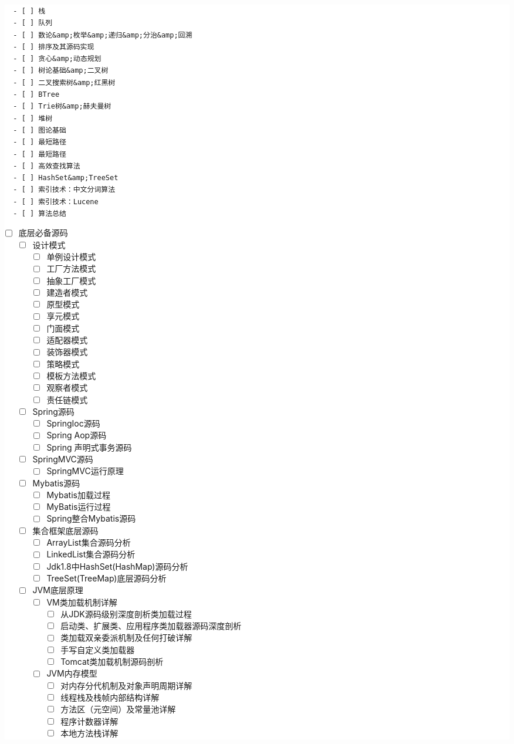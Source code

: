       - [ ] 栈
      - [ ] 队列
      - [ ] 数论&amp;枚举&amp;递归&amp;分治&amp;回溯
      - [ ] 排序及其源码实现
      - [ ] 贪心&amp;动态规划
      - [ ] 树论基础&amp;二叉树
      - [ ] 二叉搜索树&amp;红黑树
      - [ ] BTree
      - [ ] Trie树&amp;赫夫曼树
      - [ ] 堆树
      - [ ] 图论基础
      - [ ] 最短路径
      - [ ] 最短路径
      - [ ] 高效查找算法
      - [ ] HashSet&amp;TreeSet
      - [ ] 索引技术：中文分词算法
      - [ ] 索引技术：Lucene
      - [ ] 算法总结
  - [ ] 底层必备源码
    - [ ] 设计模式
      - [ ] 单例设计模式
      - [ ] 工厂方法模式
      - [ ] 抽象工厂模式
      - [ ] 建造者模式
      - [ ] 原型模式
      - [ ] 享元模式
      - [ ] 门面模式
      - [ ] 适配器模式
      - [ ] 装饰器模式
      - [ ] 策略模式
      - [ ] 模板方法模式
      - [ ] 观察者模式
      - [ ] 责任链模式
    - [ ] Spring源码
      - [ ] SpringIoc源码
      - [ ] Spring Aop源码
      - [ ] Spring 声明式事务源码
    - [ ] SpringMVC源码
      - [ ] SpringMVC运行原理
    - [ ] Mybatis源码
      - [ ] Mybatis加载过程
      - [ ] MyBatis运行过程
      - [ ] Spring整合Mybatis源码
    - [ ] 集合框架底层源码
      - [ ] ArrayList集合源码分析
      - [ ] LinkedList集合源码分析
      - [ ] Jdk1.8中HashSet(HashMap)源码分析
      - [ ] TreeSet(TreeMap)底层源码分析
    - [ ] JVM底层原理
      - [ ] VM类加载机制详解
        - [ ] 从JDK源码级别深度剖析类加载过程
        - [ ] 启动类、扩展类、应用程序类加载器源码深度剖析
        - [ ] 类加载双亲委派机制及任何打破详解
        - [ ] 手写自定义类加载器
        - [ ] Tomcat类加载机制源码剖析
      - [ ] JVM内存模型
        - [ ] 对内存分代机制及对象声明周期详解
        - [ ] 线程栈及栈帧内部结构详解
        - [ ] 方法区（元空间）及常量池详解
        - [ ] 程序计数器详解
        - [ ] 本地方法栈详解
